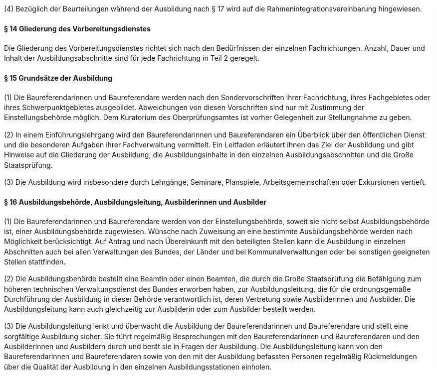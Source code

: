 (4) Bezüglich der Beurteilungen während der Ausbildung nach § 17 wird
auf die Rahmenintegrationsvereinbarung hingewiesen.


#### § 14 Gliederung des Vorbereitungsdienstes

Die Gliederung des Vorbereitungsdienstes richtet sich nach den
Bedürfnissen der einzelnen Fachrichtungen. Anzahl, Dauer und Inhalt
der Ausbildungsabschnitte sind für jede Fachrichtung in Teil 2
geregelt.


#### § 15 Grundsätze der Ausbildung

(1) Die Baureferendarinnen und Baureferendare werden nach den
Sondervorschriften ihrer Fachrichtung, ihres Fachgebietes oder ihres
Schwerpunktgebietes ausgebildet. Abweichungen von diesen Vorschriften
sind nur mit Zustimmung der Einstellungsbehörde möglich. Dem
Kuratorium des Oberprüfungsamtes ist vorher Gelegenheit zur
Stellungnahme zu geben.

(2) In einem Einführungslehrgang wird den Baureferendarinnen und
Baureferendaren ein Überblick über den öffentlichen Dienst und die
besonderen Aufgaben ihrer Fachverwaltung vermittelt. Ein Leitfaden
erläutert ihnen das Ziel der Ausbildung und gibt Hinweise auf die
Gliederung der Ausbildung, die Ausbildungsinhalte in den einzelnen
Ausbildungsabschnitten und die Große Staatsprüfung.

(3) Die Ausbildung wird insbesondere durch Lehrgänge, Seminare,
Planspiele, Arbeitsgemeinschaften oder Exkursionen vertieft.


#### § 16 Ausbildungsbehörde, Ausbildungsleitung, Ausbilderinnen und Ausbilder

(1) Die Baureferendarinnen und Baureferendare werden von der
Einstellungsbehörde, soweit sie nicht selbst Ausbildungsbehörde ist,
einer Ausbildungsbehörde zugewiesen. Wünsche nach Zuweisung an eine
bestimmte Ausbildungsbehörde werden nach Möglichkeit berücksichtigt.
Auf Antrag und nach Übereinkunft mit den beteiligten Stellen kann die
Ausbildung in einzelnen Abschnitten auch bei allen Verwaltungen des
Bundes, der Länder und bei Kommunalverwaltungen oder bei sonstigen
geeigneten Stellen stattfinden.

(2) Die Ausbildungsbehörde bestellt eine Beamtin oder einen Beamten,
die durch die Große Staatsprüfung die Befähigung zum höheren
technischen Verwaltungsdienst des Bundes erworben haben, zur
Ausbildungsleitung, die für die ordnungsgemäße Durchführung der
Ausbildung in dieser Behörde verantwortlich ist, deren Vertretung
sowie Ausbilderinnen und Ausbilder. Die Ausbildungsleitung kann auch
gleichzeitig zur Ausbilderin oder zum Ausbilder bestellt werden.

(3) Die Ausbildungsleitung lenkt und überwacht die Ausbildung der
Baureferendarinnen und Baureferendare und stellt eine sorgfältige
Ausbildung sicher. Sie führt regelmäßig Besprechungen mit den
Baureferendarinnen und Baureferendaren und den Ausbilderinnen und
Ausbildern durch und berät sie in Fragen der Ausbildung. Die
Ausbildungsleitung kann von den Baureferendarinnen und Baureferendaren
sowie von den mit der Ausbildung befassten Personen regelmäßig
Rückmeldungen über die Qualität der Ausbildung in den einzelnen
Ausbildungsstationen einholen.
